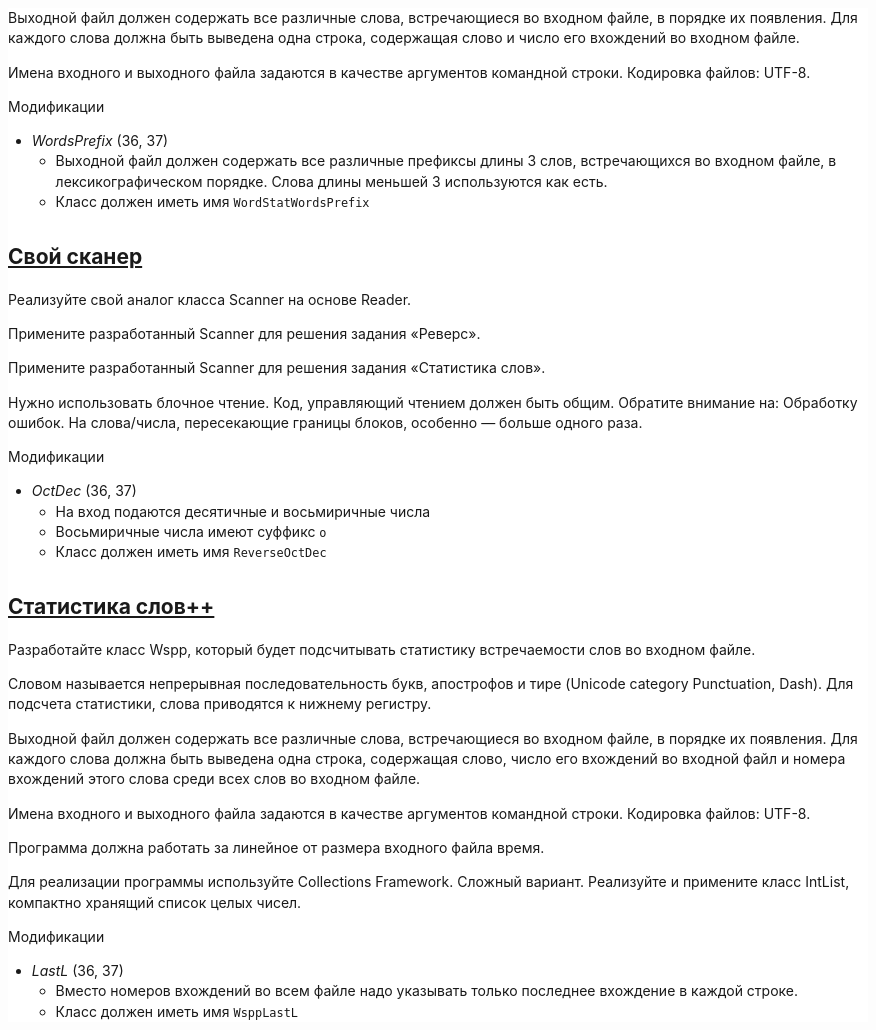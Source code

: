Выходной файл должен содержать все различные слова, встречающиеся во входном файле, в порядке их появления. Для каждого слова должна быть выведена одна строка, содержащая слово и число его вхождений во входном файле.

Имена входного и выходного файла задаются в качестве аргументов командной строки. Кодировка файлов: UTF-8.

Модификации
 * *WordsPrefix* (36, 37)
    * Выходной файл должен содержать все различные префиксы длины 3
      слов, встречающихся во входном файле,
      в лексикографическом порядке.
      Слова длины меньшей 3 используются как есть.
    * Класс должен иметь имя `WordStatWordsPrefix`

## [Свой сканер](Scanner)

Реализуйте свой аналог класса Scanner на основе Reader.

Примените разработанный Scanner для решения задания «Реверс».

Примените разработанный Scanner для решения задания «Статистика слов».

Нужно использовать блочное чтение. Код, управляющий чтением должен быть общим.
Обратите внимание на:
Обработку ошибок.
На слова/числа, пересекающие границы блоков, особенно — больше одного раза.

Модификации
 * *OctDec* (36, 37)
    * На вход подаются десятичные и восьмиричные числа
    * Восьмиричные числа имеют суффикс `o`
    * Класс должен иметь имя `ReverseOctDec`
    
## [Статистика слов++](Wspp)

Разработайте класс Wspp, который будет подсчитывать статистику встречаемости слов во входном файле.

Словом называется непрерывная последовательность букв, апострофов и тире (Unicode category Punctuation, Dash). Для подсчета статистики, слова приводятся к нижнему регистру.

Выходной файл должен содержать все различные слова, встречающиеся во входном файле, в порядке их появления. Для каждого слова должна быть выведена одна строка, содержащая слово, число его вхождений во входной файл и номера вхождений этого слова среди всех слов во входном файле.

Имена входного и выходного файла задаются в качестве аргументов командной строки. Кодировка файлов: UTF-8.

Программа должна работать за линейное от размера входного файла время.

Для реализации программы используйте Collections Framework.
Сложный вариант. Реализуйте и примените класс IntList, компактно хранящий список целых чисел.

Модификации
 * *LastL* (36, 37)
    * Вместо номеров вхождений во всем файле надо указывать
      только последнее вхождение в каждой строке.
    * Класс должен иметь имя `WsppLastL`
